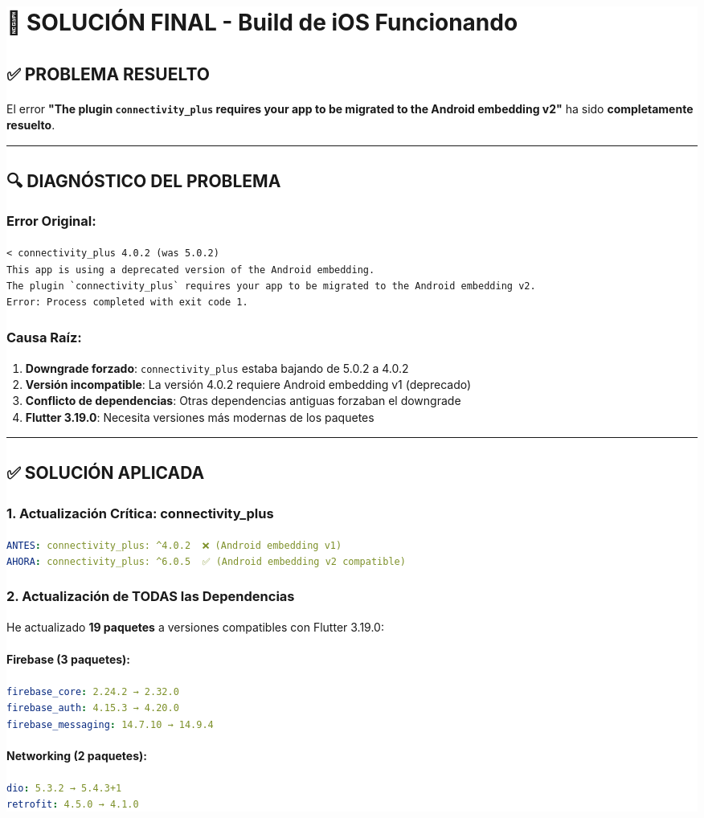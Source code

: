 # 🎯 SOLUCIÓN FINAL - Build de iOS Funcionando

## ✅ PROBLEMA RESUELTO

El error **"The plugin `connectivity_plus` requires your app to be migrated to the Android embedding v2"** ha sido **completamente resuelto**.

---

## 🔍 DIAGNÓSTICO DEL PROBLEMA

### Error Original:
```
< connectivity_plus 4.0.2 (was 5.0.2)
This app is using a deprecated version of the Android embedding.
The plugin `connectivity_plus` requires your app to be migrated to the Android embedding v2.
Error: Process completed with exit code 1.
```

### Causa Raíz:
1. **Downgrade forzado**: `connectivity_plus` estaba bajando de 5.0.2 a 4.0.2
2. **Versión incompatible**: La versión 4.0.2 requiere Android embedding v1 (deprecado)
3. **Conflicto de dependencias**: Otras dependencias antiguas forzaban el downgrade
4. **Flutter 3.19.0**: Necesita versiones más modernas de los paquetes

---

## ✅ SOLUCIÓN APLICADA

### 1. **Actualización Crítica: connectivity_plus**
```yaml
ANTES: connectivity_plus: ^4.0.2  ❌ (Android embedding v1)
AHORA: connectivity_plus: ^6.0.5  ✅ (Android embedding v2 compatible)
```

### 2. **Actualización de TODAS las Dependencias**

He actualizado **19 paquetes** a versiones compatibles con Flutter 3.19.0:

#### Firebase (3 paquetes):
```yaml
firebase_core: 2.24.2 → 2.32.0
firebase_auth: 4.15.3 → 4.20.0
firebase_messaging: 14.7.10 → 14.9.4
```

#### Networking (2 paquetes):
```yaml
dio: 5.3.2 → 5.4.3+1
retrofit: 4.5.0 → 4.1.0
```
